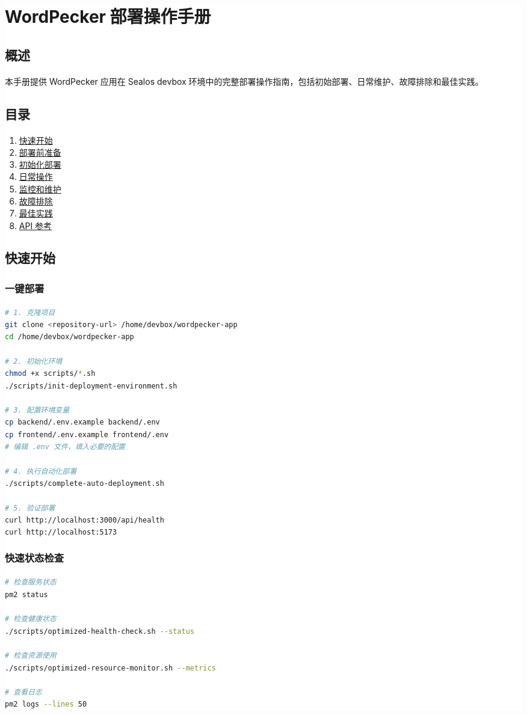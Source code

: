 # WordPecker 部署操作手册

## 概述

本手册提供 WordPecker 应用在 Sealos devbox 环境中的完整部署操作指南，包括初始部署、日常维护、故障排除和最佳实践。

## 目录

1. [快速开始](#快速开始)
2. [部署前准备](#部署前准备)
3. [初始化部署](#初始化部署)
4. [日常操作](#日常操作)
5. [监控和维护](#监控和维护)
6. [故障排除](#故障排除)
7. [最佳实践](#最佳实践)
8. [API 参考](#api-参考)

## 快速开始

### 一键部署

```bash
# 1. 克隆项目
git clone <repository-url> /home/devbox/wordpecker-app
cd /home/devbox/wordpecker-app

# 2. 初始化环境
chmod +x scripts/*.sh
./scripts/init-deployment-environment.sh

# 3. 配置环境变量
cp backend/.env.example backend/.env
cp frontend/.env.example frontend/.env
# 编辑 .env 文件，填入必要的配置

# 4. 执行自动化部署
./scripts/complete-auto-deployment.sh

# 5. 验证部署
curl http://localhost:3000/api/health
curl http://localhost:5173
```

### 快速状态检查

```bash
# 检查服务状态
pm2 status

# 检查健康状态
./scripts/optimized-health-check.sh --status

# 检查资源使用
./scripts/optimized-resource-monitor.sh --metrics

# 查看日志
pm2 logs --lines 50
```
